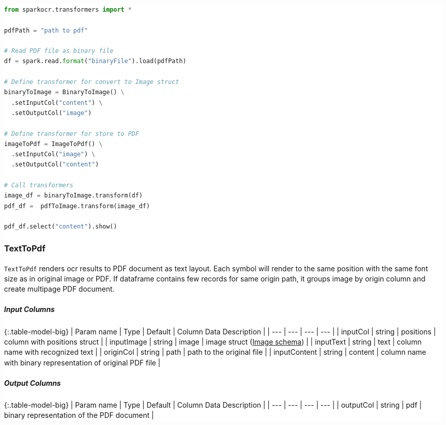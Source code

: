 ```python
from sparkocr.transformers import *

pdfPath = "path to pdf"

# Read PDF file as binary file
df = spark.read.format("binaryFile").load(pdfPath)

# Define transformer for convert to Image struct
binaryToImage = BinaryToImage() \
  .setInputCol("content") \
  .setOutputCol("image")

# Define transformer for store to PDF
imageToPdf = ImageToPdf() \
  .setInputCol("image") \
  .setOutputCol("content")

# Call transformers
image_df = binaryToImage.transform(df)
pdf_df =  pdfToImage.transform(image_df)

pdf_df.select("content").show()
```

</div>

### TextToPdf

`TextToPdf` renders ocr results to PDF document as text layout. Each symbol will render to the same position
with the same font size as in original image or PDF.
If dataframe contains few records for same origin path, it groups image by origin
column and create multipage PDF document.

##### Input Columns

{:.table-model-big}
| Param name | Type | Default | Column Data Description |
| --- | --- | --- | --- |
| inputCol | string | positions | column with positions struct  |
| inputImage | string | image | image struct ([Image schema](ocr_structures#image-schema))  |
| inputText | string | text | column name with recognized text |
| originCol | string | path | path to the original file |
| inputContent | string | content | column name with binary representation of original PDF file |


##### Output Columns

{:.table-model-big}
| Param name | Type | Default | Column Data Description |
| --- | --- | --- | --- |
| outputCol | string | pdf | binary representation of the PDF document |
